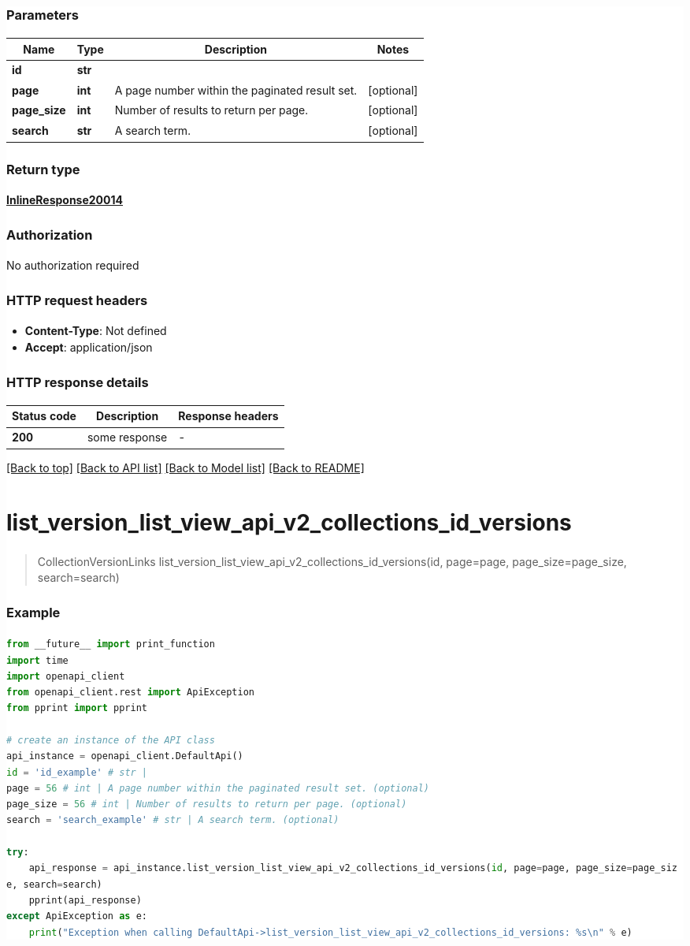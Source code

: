 ### Parameters

Name | Type | Description  | Notes
------------- | ------------- | ------------- | -------------
 **id** | **str**|  | 
 **page** | **int**| A page number within the paginated result set. | [optional] 
 **page_size** | **int**| Number of results to return per page. | [optional] 
 **search** | **str**| A search term. | [optional] 

### Return type

[**InlineResponse20014**](InlineResponse20014.md)

### Authorization

No authorization required

### HTTP request headers

 - **Content-Type**: Not defined
 - **Accept**: application/json

### HTTP response details
| Status code | Description | Response headers |
|-------------|-------------|------------------|
**200** | some response |  -  |

[[Back to top]](#) [[Back to API list]](../README.md#documentation-for-api-endpoints) [[Back to Model list]](../README.md#documentation-for-models) [[Back to README]](../README.md)

# **list_version_list_view_api_v2_collections_id_versions**
> CollectionVersionLinks list_version_list_view_api_v2_collections_id_versions(id, page=page, page_size=page_size, search=search)



### Example

```python
from __future__ import print_function
import time
import openapi_client
from openapi_client.rest import ApiException
from pprint import pprint

# create an instance of the API class
api_instance = openapi_client.DefaultApi()
id = 'id_example' # str | 
page = 56 # int | A page number within the paginated result set. (optional)
page_size = 56 # int | Number of results to return per page. (optional)
search = 'search_example' # str | A search term. (optional)

try:
    api_response = api_instance.list_version_list_view_api_v2_collections_id_versions(id, page=page, page_size=page_size, search=search)
    pprint(api_response)
except ApiException as e:
    print("Exception when calling DefaultApi->list_version_list_view_api_v2_collections_id_versions: %s\n" % e)
```
